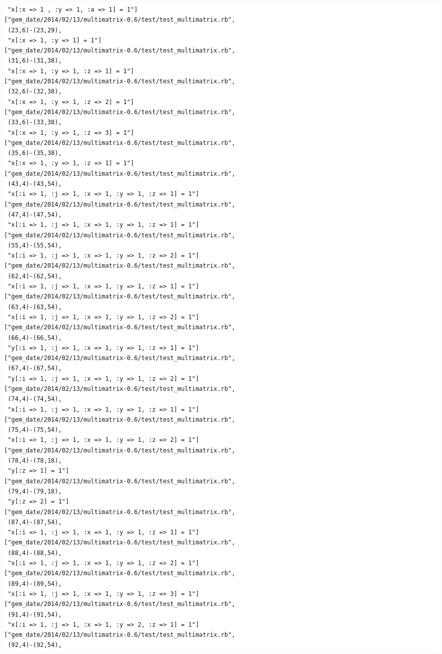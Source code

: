 ```
 "x[:x => 1 , :y => 1, :a => 1] = 1"]
["gem_date/2014/02/13/multimatrix-0.6/test/test_multimatrix.rb",
 (23,6)-(23,29),
 "x[:x => 1, :y => 1] = 1"]
["gem_date/2014/02/13/multimatrix-0.6/test/test_multimatrix.rb",
 (31,6)-(31,38),
 "x[:x => 1, :y => 1, :z => 1] = 1"]
["gem_date/2014/02/13/multimatrix-0.6/test/test_multimatrix.rb",
 (32,6)-(32,38),
 "x[:x => 1, :y => 1, :z => 2] = 1"]
["gem_date/2014/02/13/multimatrix-0.6/test/test_multimatrix.rb",
 (33,6)-(33,38),
 "x[:x => 1, :y => 1, :z => 3] = 1"]
["gem_date/2014/02/13/multimatrix-0.6/test/test_multimatrix.rb",
 (35,6)-(35,38),
 "x[:x => 1, :y => 1, :z => 1] = 1"]
["gem_date/2014/02/13/multimatrix-0.6/test/test_multimatrix.rb",
 (43,4)-(43,54),
 "x[:i => 1, :j => 1, :x => 1, :y => 1, :z => 1] = 1"]
["gem_date/2014/02/13/multimatrix-0.6/test/test_multimatrix.rb",
 (47,4)-(47,54),
 "x[:i => 1, :j => 1, :x => 1, :y => 1, :z => 1] = 1"]
["gem_date/2014/02/13/multimatrix-0.6/test/test_multimatrix.rb",
 (55,4)-(55,54),
 "x[:i => 1, :j => 1, :x => 1, :y => 1, :z => 2] = 1"]
["gem_date/2014/02/13/multimatrix-0.6/test/test_multimatrix.rb",
 (62,4)-(62,54),
 "x[:i => 1, :j => 1, :x => 1, :y => 1, :z => 1] = 1"]
["gem_date/2014/02/13/multimatrix-0.6/test/test_multimatrix.rb",
 (63,4)-(63,54),
 "x[:i => 1, :j => 1, :x => 1, :y => 1, :z => 2] = 1"]
["gem_date/2014/02/13/multimatrix-0.6/test/test_multimatrix.rb",
 (66,4)-(66,54),
 "y[:i => 1, :j => 1, :x => 1, :y => 1, :z => 1] = 1"]
["gem_date/2014/02/13/multimatrix-0.6/test/test_multimatrix.rb",
 (67,4)-(67,54),
 "y[:i => 1, :j => 1, :x => 1, :y => 1, :z => 2] = 1"]
["gem_date/2014/02/13/multimatrix-0.6/test/test_multimatrix.rb",
 (74,4)-(74,54),
 "x[:i => 1, :j => 1, :x => 1, :y => 1, :z => 1] = 1"]
["gem_date/2014/02/13/multimatrix-0.6/test/test_multimatrix.rb",
 (75,4)-(75,54),
 "x[:i => 1, :j => 1, :x => 1, :y => 1, :z => 2] = 1"]
["gem_date/2014/02/13/multimatrix-0.6/test/test_multimatrix.rb",
 (78,4)-(78,18),
 "y[:z => 1] = 1"]
["gem_date/2014/02/13/multimatrix-0.6/test/test_multimatrix.rb",
 (79,4)-(79,18),
 "y[:z => 2] = 1"]
["gem_date/2014/02/13/multimatrix-0.6/test/test_multimatrix.rb",
 (87,4)-(87,54),
 "x[:i => 1, :j => 1, :x => 1, :y => 1, :z => 1] = 1"]
["gem_date/2014/02/13/multimatrix-0.6/test/test_multimatrix.rb",
 (88,4)-(88,54),
 "x[:i => 1, :j => 1, :x => 1, :y => 1, :z => 2] = 1"]
["gem_date/2014/02/13/multimatrix-0.6/test/test_multimatrix.rb",
 (89,4)-(89,54),
 "x[:i => 1, :j => 1, :x => 1, :y => 1, :z => 3] = 1"]
["gem_date/2014/02/13/multimatrix-0.6/test/test_multimatrix.rb",
 (91,4)-(91,54),
 "x[:i => 1, :j => 1, :x => 1, :y => 2, :z => 1] = 1"]
["gem_date/2014/02/13/multimatrix-0.6/test/test_multimatrix.rb",
 (92,4)-(92,54),
```